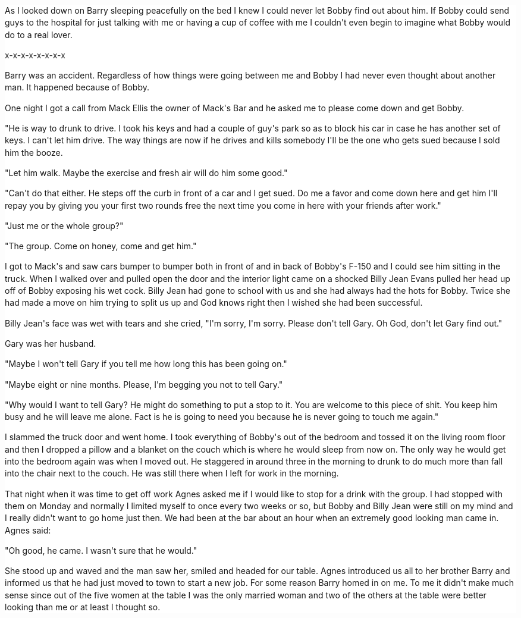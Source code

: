 As I looked down on Barry sleeping peacefully on the bed I knew I could never let Bobby find out about him. If Bobby could send guys to the hospital for just talking with me or having a cup of coffee with me I couldn't even begin to imagine what Bobby would do to a real lover. 

x-x-x-x-x-x-x-x 

Barry was an accident. Regardless of how things were going between me and Bobby I had never even thought about another man. It happened because of Bobby. 

One night I got a call from Mack Ellis the owner of Mack's Bar and he asked me to please come down and get Bobby. 

"He is way to drunk to drive. I took his keys and had a couple of guy's park so as to block his car in case he has another set of keys. I can't let him drive. The way things are now if he drives and kills somebody I'll be the one who gets sued because I sold him the booze. 

"Let him walk. Maybe the exercise and fresh air will do him some good." 

"Can't do that either. He steps off the curb in front of a car and I get sued. Do me a favor and come down here and get him I'll repay you by giving you your first two rounds free the next time you come in here with your friends after work." 

"Just me or the whole group?" 

"The group. Come on honey, come and get him." 

I got to Mack's and saw cars bumper to bumper both in front of and in back of Bobby's F-150 and I could see him sitting in the truck. When I walked over and pulled open the door and the interior light came on a shocked Billy Jean Evans pulled her head up off of Bobby exposing his wet cock. Billy Jean had gone to school with us and she had always had the hots for Bobby. Twice she had made a move on him trying to split us up and God knows right then I wished she had been successful. 

Billy Jean's face was wet with tears and she cried, "I'm sorry, I'm sorry. Please don't tell Gary. Oh God, don't let Gary find out." 

Gary was her husband. 

"Maybe I won't tell Gary if you tell me how long this has been going on." 

"Maybe eight or nine months. Please, I'm begging you not to tell Gary." 

"Why would I want to tell Gary? He might do something to put a stop to it. You are welcome to this piece of shit. You keep him busy and he will leave me alone. Fact is he is going to need you because he is never going to touch me again." 

I slammed the truck door and went home. I took everything of Bobby's out of the bedroom and tossed it on the living room floor and then I dropped a pillow and a blanket on the couch which is where he would sleep from now on. The only way he would get into the bedroom again was when I moved out. He staggered in around three in the morning to drunk to do much more than fall into the chair next to the couch. He was still there when I left for work in the morning. 

That night when it was time to get off work Agnes asked me if I would like to stop for a drink with the group. I had stopped with them on Monday and normally I limited myself to once every two weeks or so, but Bobby and Billy Jean were still on my mind and I really didn't want to go home just then. We had been at the bar about an hour when an extremely good looking man came in. Agnes said: 

"Oh good, he came. I wasn't sure that he would." 

She stood up and waved and the man saw her, smiled and headed for our table. Agnes introduced us all to her brother Barry and informed us that he had just moved to town to start a new job. For some reason Barry homed in on me. To me it didn't make much sense since out of the five women at the table I was the only married woman and two of the others at the table were better looking than me or at least I thought so. 

